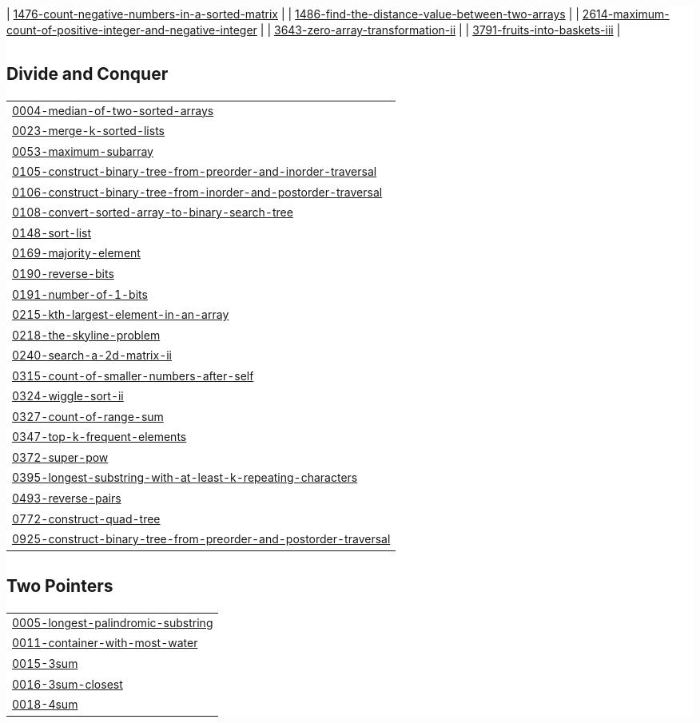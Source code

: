 | [1476-count-negative-numbers-in-a-sorted-matrix](https://github.com/SusmoyNath/leetcode-codes/tree/master/1476-count-negative-numbers-in-a-sorted-matrix) |
| [1486-find-the-distance-value-between-two-arrays](https://github.com/SusmoyNath/leetcode-codes/tree/master/1486-find-the-distance-value-between-two-arrays) |
| [2614-maximum-count-of-positive-integer-and-negative-integer](https://github.com/SusmoyNath/leetcode-codes/tree/master/2614-maximum-count-of-positive-integer-and-negative-integer) |
| [3643-zero-array-transformation-ii](https://github.com/SusmoyNath/leetcode-codes/tree/master/3643-zero-array-transformation-ii) |
| [3791-fruits-into-baskets-iii](https://github.com/SusmoyNath/leetcode-codes/tree/master/3791-fruits-into-baskets-iii) |
## Divide and Conquer
|  |
| ------- |
| [0004-median-of-two-sorted-arrays](https://github.com/SusmoyNath/leetcode-codes/tree/master/0004-median-of-two-sorted-arrays) |
| [0023-merge-k-sorted-lists](https://github.com/SusmoyNath/leetcode-codes/tree/master/0023-merge-k-sorted-lists) |
| [0053-maximum-subarray](https://github.com/SusmoyNath/leetcode-codes/tree/master/0053-maximum-subarray) |
| [0105-construct-binary-tree-from-preorder-and-inorder-traversal](https://github.com/SusmoyNath/leetcode-codes/tree/master/0105-construct-binary-tree-from-preorder-and-inorder-traversal) |
| [0106-construct-binary-tree-from-inorder-and-postorder-traversal](https://github.com/SusmoyNath/leetcode-codes/tree/master/0106-construct-binary-tree-from-inorder-and-postorder-traversal) |
| [0108-convert-sorted-array-to-binary-search-tree](https://github.com/SusmoyNath/leetcode-codes/tree/master/0108-convert-sorted-array-to-binary-search-tree) |
| [0148-sort-list](https://github.com/SusmoyNath/leetcode-codes/tree/master/0148-sort-list) |
| [0169-majority-element](https://github.com/SusmoyNath/leetcode-codes/tree/master/0169-majority-element) |
| [0190-reverse-bits](https://github.com/SusmoyNath/leetcode-codes/tree/master/0190-reverse-bits) |
| [0191-number-of-1-bits](https://github.com/SusmoyNath/leetcode-codes/tree/master/0191-number-of-1-bits) |
| [0215-kth-largest-element-in-an-array](https://github.com/SusmoyNath/leetcode-codes/tree/master/0215-kth-largest-element-in-an-array) |
| [0218-the-skyline-problem](https://github.com/SusmoyNath/leetcode-codes/tree/master/0218-the-skyline-problem) |
| [0240-search-a-2d-matrix-ii](https://github.com/SusmoyNath/leetcode-codes/tree/master/0240-search-a-2d-matrix-ii) |
| [0315-count-of-smaller-numbers-after-self](https://github.com/SusmoyNath/leetcode-codes/tree/master/0315-count-of-smaller-numbers-after-self) |
| [0324-wiggle-sort-ii](https://github.com/SusmoyNath/leetcode-codes/tree/master/0324-wiggle-sort-ii) |
| [0327-count-of-range-sum](https://github.com/SusmoyNath/leetcode-codes/tree/master/0327-count-of-range-sum) |
| [0347-top-k-frequent-elements](https://github.com/SusmoyNath/leetcode-codes/tree/master/0347-top-k-frequent-elements) |
| [0372-super-pow](https://github.com/SusmoyNath/leetcode-codes/tree/master/0372-super-pow) |
| [0395-longest-substring-with-at-least-k-repeating-characters](https://github.com/SusmoyNath/leetcode-codes/tree/master/0395-longest-substring-with-at-least-k-repeating-characters) |
| [0493-reverse-pairs](https://github.com/SusmoyNath/leetcode-codes/tree/master/0493-reverse-pairs) |
| [0772-construct-quad-tree](https://github.com/SusmoyNath/leetcode-codes/tree/master/0772-construct-quad-tree) |
| [0925-construct-binary-tree-from-preorder-and-postorder-traversal](https://github.com/SusmoyNath/leetcode-codes/tree/master/0925-construct-binary-tree-from-preorder-and-postorder-traversal) |
## Two Pointers
|  |
| ------- |
| [0005-longest-palindromic-substring](https://github.com/SusmoyNath/leetcode-codes/tree/master/0005-longest-palindromic-substring) |
| [0011-container-with-most-water](https://github.com/SusmoyNath/leetcode-codes/tree/master/0011-container-with-most-water) |
| [0015-3sum](https://github.com/SusmoyNath/leetcode-codes/tree/master/0015-3sum) |
| [0016-3sum-closest](https://github.com/SusmoyNath/leetcode-codes/tree/master/0016-3sum-closest) |
| [0018-4sum](https://github.com/SusmoyNath/leetcode-codes/tree/master/0018-4sum) |
